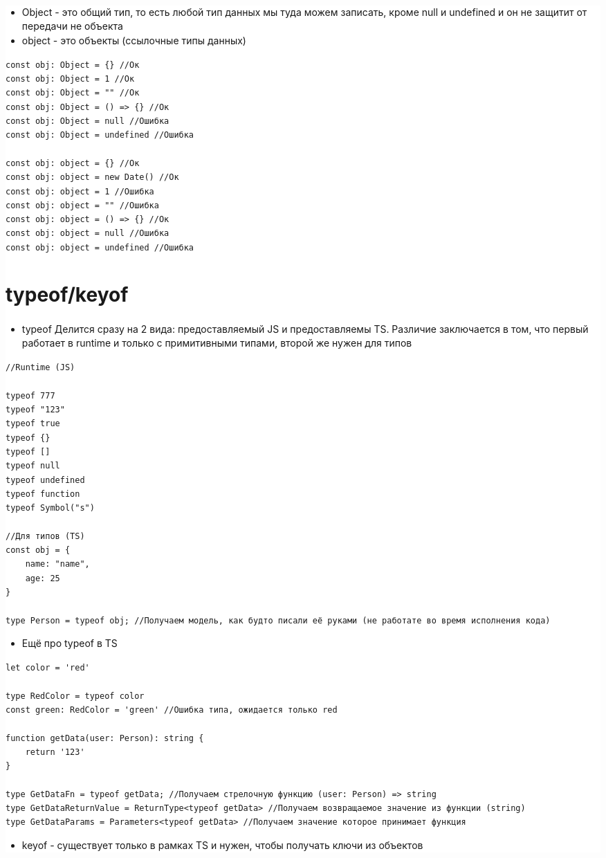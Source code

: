 - Object - это общий тип, то есть любой тип данных мы туда можем записать, кроме null и undefined и он не защитит от передачи не объекта
- object - это объекты (ссылочные типы данных)
```tsx
const obj: Object = {} //Ок
const obj: Object = 1 //Ок
const obj: Object = "" //Ок
const obj: Object = () => {} //Ок
const obj: Object = null //Ошибка
const obj: Object = undefined //Ошибка

const obj: object = {} //Ок
const obj: object = new Date() //Ок
const obj: object = 1 //Ошибка
const obj: object = "" //Ошибка
const obj: object = () => {} //Ок
const obj: object = null //Ошибка
const obj: object = undefined //Ошибка
```
# typeof/keyof
- typeof
Делится сразу на 2 вида: предоставляемый JS и предоставляемы TS. Различие заключается в том, что первый работает в runtime и только с примитивными типами, второй же нужен для типов
```tsx
//Runtime (JS)

typeof 777
typeof "123"
typeof true
typeof {}
typeof []
typeof null
typeof undefined
typeof function
typeof Symbol("s")

//Для типов (TS)
const obj = {
	name: "name",
	age: 25
}

type Person = typeof obj; //Получаем модель, как будто писали её руками (не работате во время исполнения кода)
```
- Ещё про typeof в TS
```tsx
let color = 'red'

type RedColor = typeof color 
const green: RedColor = 'green' //Ошибка типа, ожидается только red

function getData(user: Person): string {
	return '123'
}

type GetDataFn = typeof getData; //Получаем стрелочную функцию (user: Person) => string
type GetDataReturnValue = ReturnType<typeof getData> //Получаем возвращаемое значение из функции (string)
type GetDataParams = Parameters<typeof getData> //Получаем значение которое принимает функция

```
- keyof - существует только в рамках TS и нужен, чтобы получать ключи из объектов